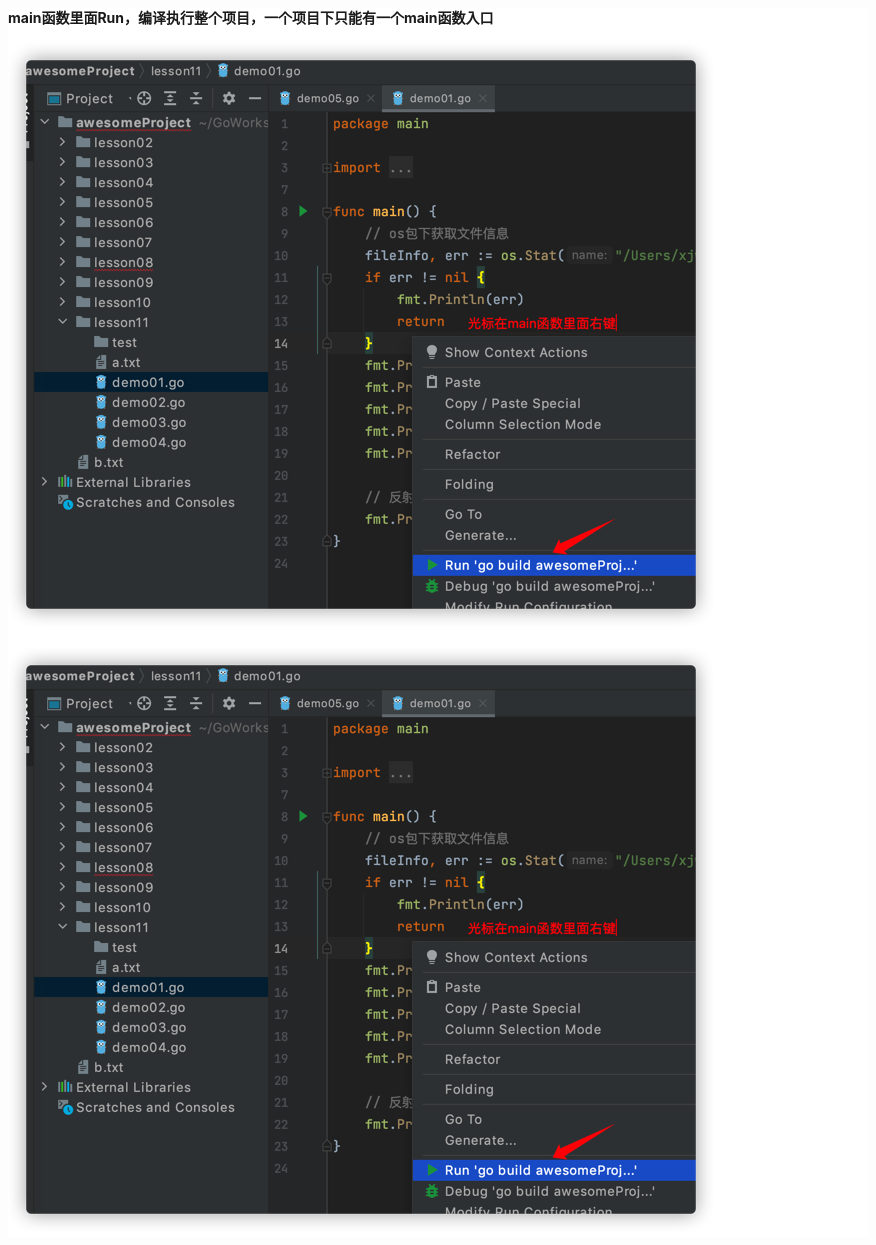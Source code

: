 **main函数里面Run，编译执行整个项目，一个项目下只能有一个main函数入口**

![](/assets/images/2023/go/main-run-2.png)

![](../../../assets/images/2023/go/main-run-2.png)
